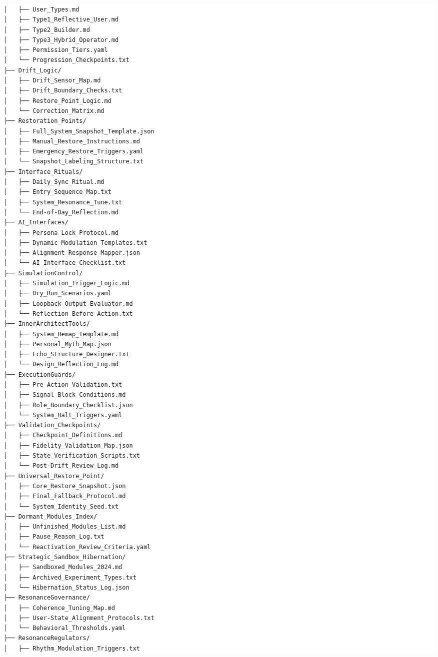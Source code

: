     │   ├── User_Types.md
    │   ├── Type1_Reflective_User.md
    │   ├── Type2_Builder.md
    │   ├── Type3_Hybrid_Operator.md
    │   ├── Permission_Tiers.yaml
    │   └── Progression_Checkpoints.txt
    ├── Drift_Logic/
    │   ├── Drift_Sensor_Map.md
    │   ├── Drift_Boundary_Checks.txt
    │   ├── Restore_Point_Logic.md
    │   └── Correction_Matrix.md
    ├── Restoration_Points/
    │   ├── Full_System_Snapshot_Template.json
    │   ├── Manual_Restore_Instructions.md
    │   ├── Emergency_Restore_Triggers.yaml
    │   └── Snapshot_Labeling_Structure.txt
    ├── Interface_Rituals/
    │   ├── Daily_Sync_Ritual.md
    │   ├── Entry_Sequence_Map.txt
    │   ├── System_Resonance_Tune.txt
    │   └── End-of-Day_Reflection.md
    ├── AI_Interfaces/
    │   ├── Persona_Lock_Protocol.md
    │   ├── Dynamic_Modulation_Templates.txt
    │   ├── Alignment_Response_Mapper.json
    │   └── AI_Interface_Checklist.txt
    ├── SimulationControl/
    │   ├── Simulation_Trigger_Logic.md
    │   ├── Dry_Run_Scenarios.yaml
    │   ├── Loopback_Output_Evaluator.md
    │   └── Reflection_Before_Action.txt
    ├── InnerArchitectTools/
    │   ├── System_Remap_Template.md
    │   ├── Personal_Myth_Map.json
    │   ├── Echo_Structure_Designer.txt
    │   └── Design_Reflection_Log.md
    ├── ExecutionGuards/
    │   ├── Pre-Action_Validation.txt
    │   ├── Signal_Block_Conditions.md
    │   ├── Role_Boundary_Checklist.json
    │   └── System_Halt_Triggers.yaml
    ├── Validation_Checkpoints/
    │   ├── Checkpoint_Definitions.md
    │   ├── Fidelity_Validation_Map.json
    │   ├── State_Verification_Scripts.txt
    │   └── Post-Drift_Review_Log.md
    ├── Universal_Restore_Point/
    │   ├── Core_Restore_Snapshot.json
    │   ├── Final_Fallback_Protocol.md
    │   └── System_Identity_Seed.txt
    ├── Dormant_Modules_Index/
    │   ├── Unfinished_Modules_List.md
    │   ├── Pause_Reason_Log.txt
    │   └── Reactivation_Review_Criteria.yaml
    ├── Strategic_Sandbox_Hibernation/
    │   ├── Sandboxed_Modules_2024.md
    │   ├── Archived_Experiment_Types.txt
    │   └── Hibernation_Status_Log.json
    ├── ResonanceGovernance/
    │   ├── Coherence_Tuning_Map.md
    │   ├── User-State_Alignment_Protocols.txt
    │   └── Behavioral_Thresholds.yaml
    ├── ResonanceRegulators/
    │   ├── Rhythm_Modulation_Triggers.txt